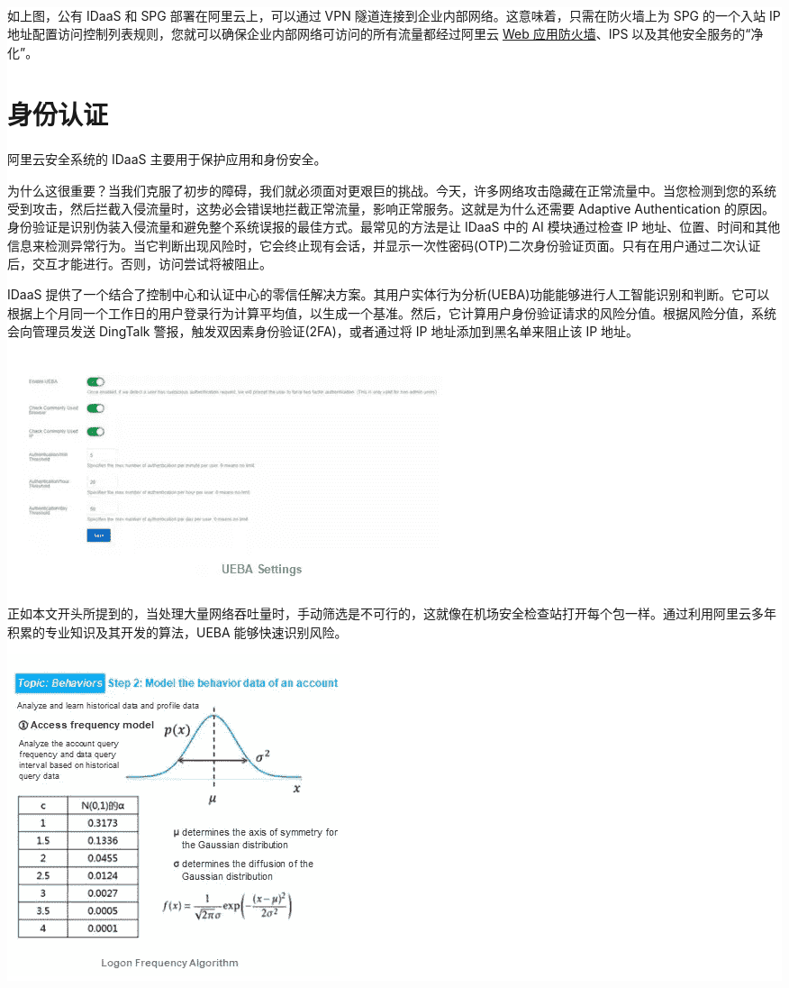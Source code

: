 如上图，公有 IDaaS 和 SPG 部署在阿里云上，可以通过 VPN 隧道连接到企业内部网络。这意味着，只需在防火墙上为 SPG 的一个入站 IP 地址配置访问控制列表规则，您就可以确保企业内部网络可访问的所有流量都经过阿里云 [Web 应用防火墙](https://www.alibabacloud.com/product/waf?spm=a2c41.14244629.0.0)、IPS 以及其他安全服务的“净化”。

# 身份认证

阿里云安全系统的 IDaaS 主要用于保护应用和身份安全。

为什么这很重要？当我们克服了初步的障碍，我们就必须面对更艰巨的挑战。今天，许多网络攻击隐藏在正常流量中。当您检测到您的系统受到攻击，然后拦截入侵流量时，这势必会错误地拦截正常流量，影响正常服务。这就是为什么还需要 Adaptive Authentication 的原因。身份验证是识别伪装入侵流量和避免整个系统误报的最佳方式。最常见的方法是让 IDaaS 中的 AI 模块通过检查 IP 地址、位置、时间和其他信息来检测异常行为。当它判断出现风险时，它会终止现有会话，并显示一次性密码(OTP)二次身份验证页面。只有在用户通过二次认证后，交互才能进行。否则，访问尝试将被阻止。

IDaaS 提供了一个结合了控制中心和认证中心的零信任解决方案。其用户实体行为分析(UEBA)功能能够进行人工智能识别和判断。它可以根据上个月同一个工作日的用户登录行为计算平均值，以生成一个基准。然后，它计算用户身份验证请求的风险分值。根据风险分值，系统会向管理员发送 DingTalk 警报，触发双因素身份验证(2FA)，或者通过将 IP 地址添加到黑名单来阻止该 IP 地址。

![](img/5ff6315b022cce2964d787fa673cd756.png)

正如本文开头所提到的，当处理大量网络吞吐量时，手动筛选是不可行的，这就像在机场安全检查站打开每个包一样。通过利用阿里云多年积累的专业知识及其开发的算法，UEBA 能够快速识别风险。

![](img/74c7e3b7852142e7568d2dc1cc0feaf2.png)
